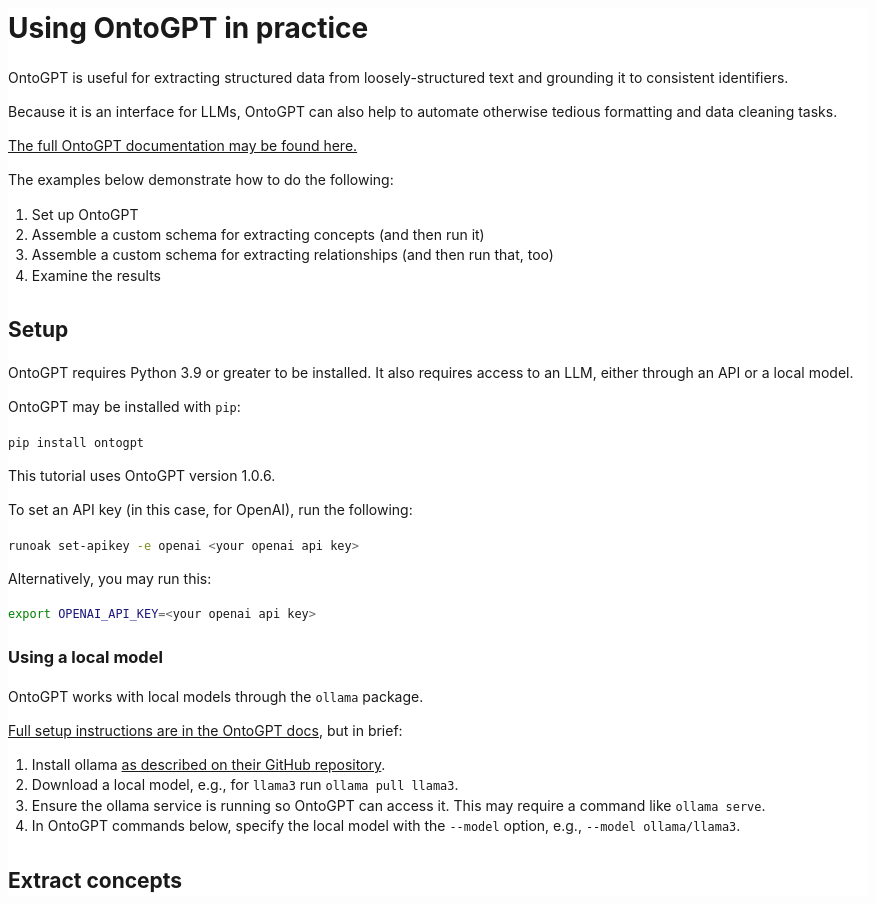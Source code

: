 # Using OntoGPT in practice

OntoGPT is useful for extracting structured data from loosely-structured text and grounding it to consistent identifiers.

Because it is an interface for LLMs, OntoGPT can also help to automate otherwise tedious formatting and data cleaning tasks.

[The full OntoGPT documentation may be found here.](https://monarch-initiative.github.io/ontogpt/)

The examples below demonstrate how to do the following:

1. Set up OntoGPT
2. Assemble a custom schema for extracting concepts (and then run it)
3. Assemble a custom schema for extracting relationships (and then run that, too)
4. Examine the results

## Setup

OntoGPT requires Python 3.9 or greater to be installed. It also requires access to an LLM, either through an API or a local model.

OntoGPT may be installed with `pip`:

```bash
pip install ontogpt
```

This tutorial uses OntoGPT version 1.0.6.

To set an API key (in this case, for OpenAI), run the following:

```bash
runoak set-apikey -e openai <your openai api key>
```

Alternatively, you may run this:

```bash
export OPENAI_API_KEY=<your openai api key>
```

### Using a local model

OntoGPT works with local models through the `ollama` package.

[Full setup instructions are in the OntoGPT docs](https://monarch-initiative.github.io/ontogpt/setup/), but in brief:

1. Install ollama [as described on their GitHub repository](https://github.com/ollama/ollama).
2. Download a local model, e.g., for `llama3` run `ollama pull llama3`.
3. Ensure the ollama service is running so OntoGPT can access it. This may require a command like `ollama serve`.
4. In OntoGPT commands below, specify the local model with the `--model` option, e.g., `--model ollama/llama3`.

## Extract concepts
